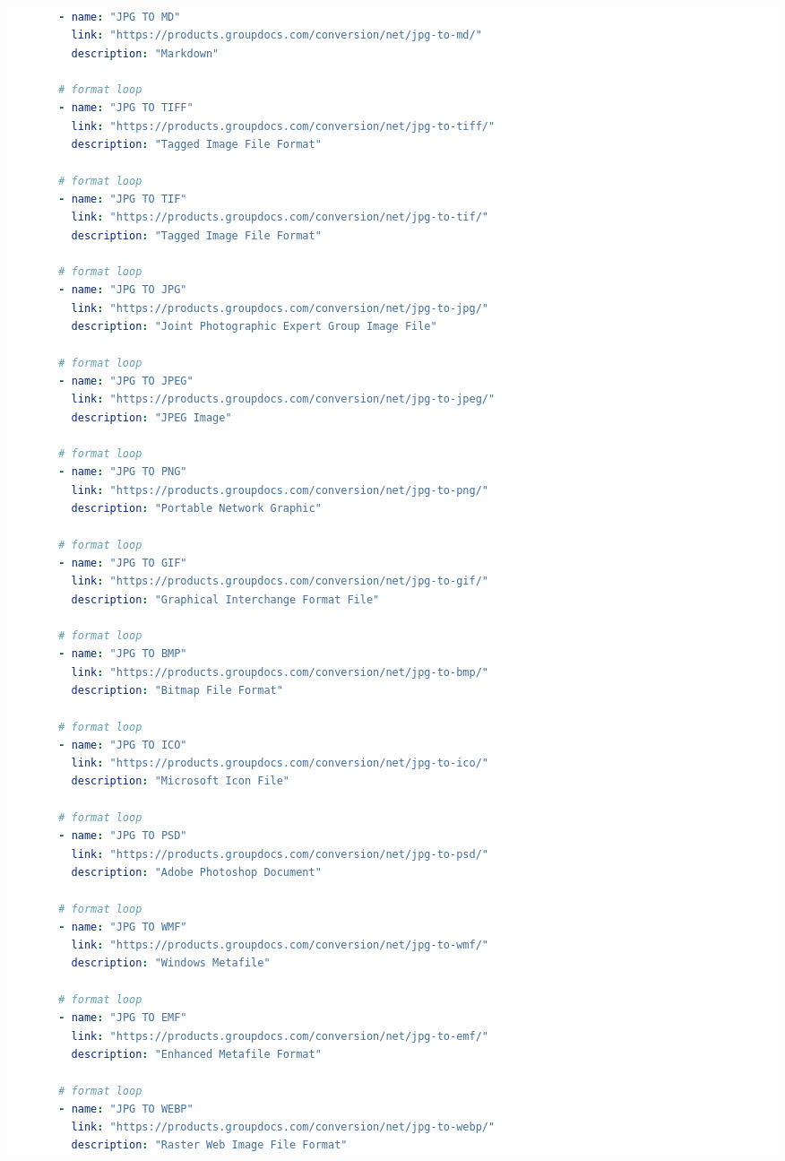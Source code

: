 ```yaml
        - name: "JPG TO MD"
          link: "https://products.groupdocs.com/conversion/net/jpg-to-md/"
          description: "Markdown"

        # format loop
        - name: "JPG TO TIFF"
          link: "https://products.groupdocs.com/conversion/net/jpg-to-tiff/"
          description: "Tagged Image File Format"

        # format loop
        - name: "JPG TO TIF"
          link: "https://products.groupdocs.com/conversion/net/jpg-to-tif/"
          description: "Tagged Image File Format"

        # format loop
        - name: "JPG TO JPG"
          link: "https://products.groupdocs.com/conversion/net/jpg-to-jpg/"
          description: "Joint Photographic Expert Group Image File"

        # format loop
        - name: "JPG TO JPEG"
          link: "https://products.groupdocs.com/conversion/net/jpg-to-jpeg/"
          description: "JPEG Image"

        # format loop
        - name: "JPG TO PNG"
          link: "https://products.groupdocs.com/conversion/net/jpg-to-png/"
          description: "Portable Network Graphic"

        # format loop
        - name: "JPG TO GIF"
          link: "https://products.groupdocs.com/conversion/net/jpg-to-gif/"
          description: "Graphical Interchange Format File"

        # format loop
        - name: "JPG TO BMP"
          link: "https://products.groupdocs.com/conversion/net/jpg-to-bmp/"
          description: "Bitmap File Format"

        # format loop
        - name: "JPG TO ICO"
          link: "https://products.groupdocs.com/conversion/net/jpg-to-ico/"
          description: "Microsoft Icon File"

        # format loop
        - name: "JPG TO PSD"
          link: "https://products.groupdocs.com/conversion/net/jpg-to-psd/"
          description: "Adobe Photoshop Document"

        # format loop
        - name: "JPG TO WMF"
          link: "https://products.groupdocs.com/conversion/net/jpg-to-wmf/"
          description: "Windows Metafile"

        # format loop
        - name: "JPG TO EMF"
          link: "https://products.groupdocs.com/conversion/net/jpg-to-emf/"
          description: "Enhanced Metafile Format"

        # format loop
        - name: "JPG TO WEBP"
          link: "https://products.groupdocs.com/conversion/net/jpg-to-webp/"
          description: "Raster Web Image File Format"
```